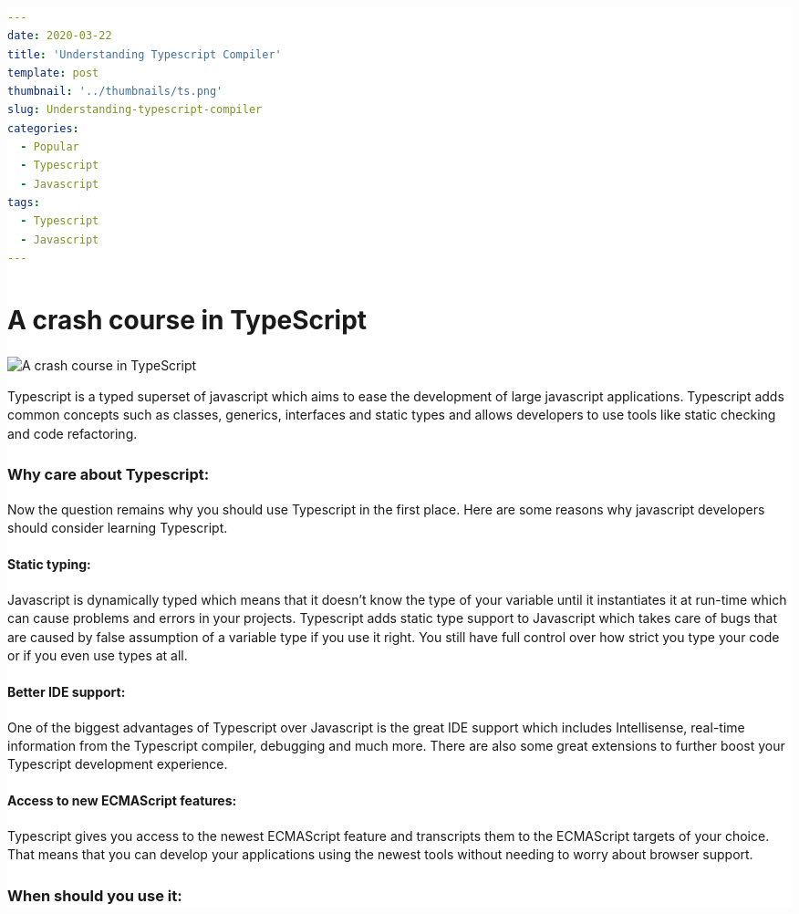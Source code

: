 ```yaml
---
date: 2020-03-22
title: 'Understanding Typescript Compiler'
template: post
thumbnail: '../thumbnails/ts.png'
slug: Understanding-typescript-compiler
categories:
  - Popular
  - Typescript
  - Javascript
tags:
  - Typescript
  - Javascript
---
```



# A crash course in TypeScript

![A crash course in TypeScript](https://cms.gabrieltanner.org/content/images/2019/09/typewriter.jpg)

Typescript is a typed superset of javascript which aims to ease the development of large javascript applications. Typescript adds common concepts such as classes, generics, interfaces and static types and allows developers to use tools like static checking and code refactoring.

### Why care about Typescript:

Now the question remains why you should use Typescript in the first place. Here are some reasons why javascript developers should consider learning Typescript.

#### Static typing:

Javascript is dynamically typed which means that it doesn’t know the type of your variable until it instantiates it at run-time which can cause problems and errors in your projects. Typescript adds static type support to Javascript which takes care of bugs that are caused by false assumption of a variable type if you use it right. You still have full control over how strict you type your code or if you even use types at all.

#### Better IDE support:

One of the biggest advantages of Typescript over Javascript is the great IDE support which includes Intellisense, real-time information from the Typescript compiler, debugging and much more. There are also some great extensions to further boost your Typescript development experience.

#### Access to new ECMAScript features:

Typescript gives you access to the newest ECMAScript feature and transcripts them to the ECMAScript targets of your choice. That means that you can develop your applications using the newest tools without needing to worry about browser support.

### When should you use it:
